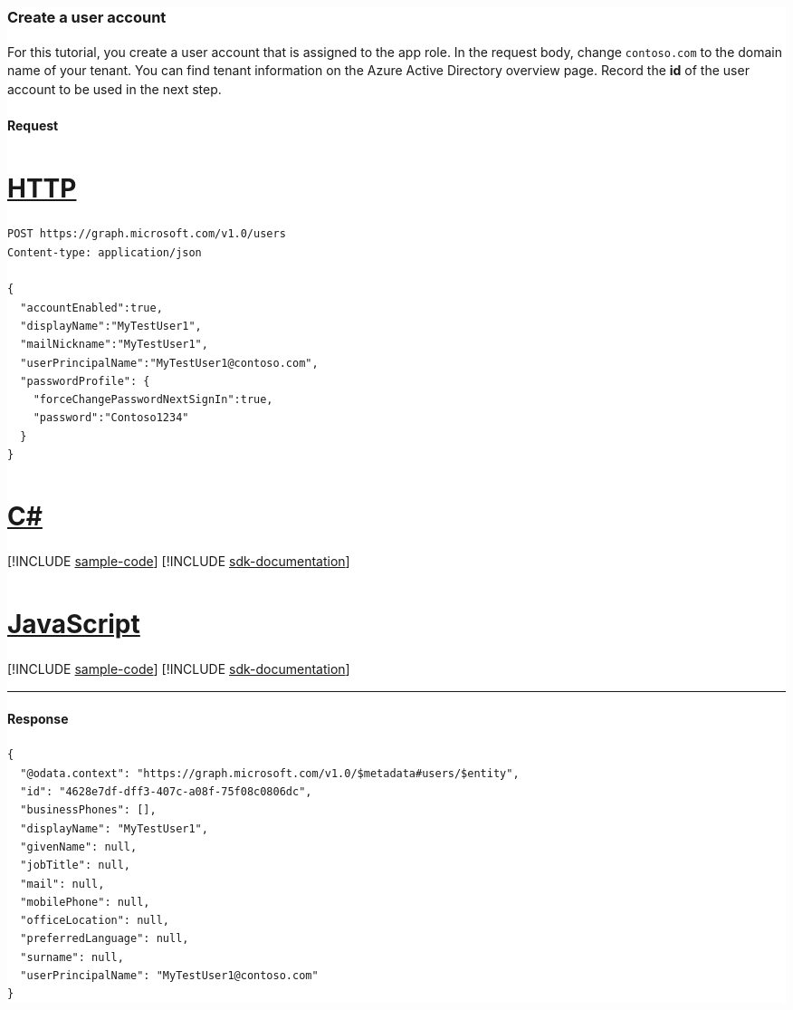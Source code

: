 ### Create a user account

For this tutorial, you create a user account that is assigned to the app role. In the request body, change `contoso.com` to the domain name of your tenant. You can find tenant information on the Azure Active Directory overview page. Record the **id** of the user account to be used in the next step.

#### Request


# [HTTP](#tab/http)

```http
POST https://graph.microsoft.com/v1.0/users
Content-type: application/json

{
  "accountEnabled":true,
  "displayName":"MyTestUser1",
  "mailNickname":"MyTestUser1",
  "userPrincipalName":"MyTestUser1@contoso.com",
  "passwordProfile": {
    "forceChangePasswordNextSignIn":true,
    "password":"Contoso1234"
  }
}
```

# [C#](#tab/csharp)
[!INCLUDE [sample-code](../includes/snippets/csharp/tutorial-configure-appproxy-create-user-csharp-snippets.md)]
[!INCLUDE [sdk-documentation](../includes/snippets/snippets-sdk-documentation-link.md)]

# [JavaScript](#tab/javascript)
[!INCLUDE [sample-code](../includes/snippets/javascript/tutorial-configure-appproxy-create-user-javascript-snippets.md)]
[!INCLUDE [sdk-documentation](../includes/snippets/snippets-sdk-documentation-link.md)]

---

#### Response


```http
{
  "@odata.context": "https://graph.microsoft.com/v1.0/$metadata#users/$entity",
  "id": "4628e7df-dff3-407c-a08f-75f08c0806dc",
  "businessPhones": [],
  "displayName": "MyTestUser1",
  "givenName": null,
  "jobTitle": null,
  "mail": null,
  "mobilePhone": null,
  "officeLocation": null,
  "preferredLanguage": null,
  "surname": null,
  "userPrincipalName": "MyTestUser1@contoso.com"
}
```
